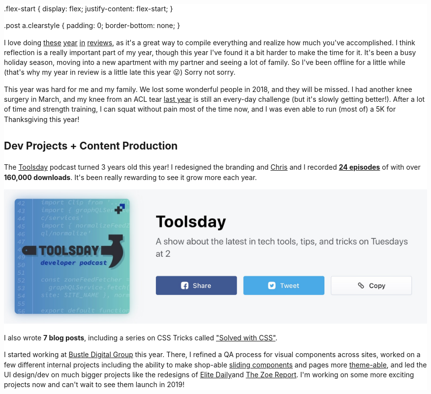 .flex-start {
  display: flex;
  justify-content: flex-start;
}

.post a.clearstyle {
  padding: 0;
  border-bottom: none;
}
</style>

I love doing [these](/2015-resolutions) [year](/2015-review) [in](/2016-review) [reviews](/2017-in-review), as it's a great way to compile everything and realize how much you've accomplished. I think reflection is a really important part of my year, though this year I've found it a bit harder to make the time for it. It's been a busy holiday season, moving into a new apartment with my partner and seeing a lot of family. So I've been offline for a little while (that's why my year in review is a little late this year 😛) Sorry not sorry.

This year was hard for me and my family. We lost some wonderful people in 2018, and they will be missed. I had another knee surgery in March, and my knee from an ACL tear [last year](/2017-in-review) is still an every-day challenge (but it's slowly getting better!). After a lot of time and strength training, I can squat without pain most of the time now, and I was even able to run (most of) a 5K for Thanksgiving this year!

## Dev Projects + Content Production

The [Toolsday](https://spec.fm/podcasts/toolsday) podcast turned 3 years old this year! I redesigned the branding and [Chris](https://twitter.com/chrisdhanaraj) and I recorded **[24 episodes](https://itunes.apple.com/us/podcast/toolsday/id1063765302?mt=2&ign-mpt=uo%3D4)** of  with over **160,000 downloads**. It's been really rewarding to see it grow more each year.

<img class="figure" src="../../images/posts/2018-review/toolsday.jpg"/>

I also wrote **7 blog posts**, including a series on CSS Tricks called ["Solved with CSS"](https://css-tricks.com/solved-with-css-colorizing-svg-backgrounds/).

I started working at [Bustle Digital Group](http://bustle.company) this year. There, I refined a QA process for visual components across sites, worked on a few different internal projects including the ability to make shop-able [sliding components](https://www.thezoereport.com/heres-every-beauty-gift-youll-want-to-give-get-this-holiday-season) and pages more [theme-able](https://www.bustle.com/evolution), and led the UI design/dev on much bigger projects like the redesigns of [Elite Daily](https://www.elitedaily.com)and [The Zoe Report](https://www.thezoereport.com/). I'm working on some more exciting projects now and can't wait to see them launch in 2019!
